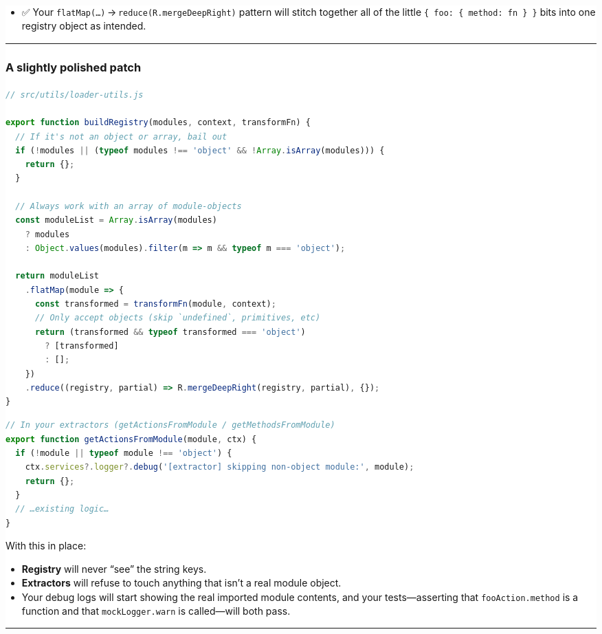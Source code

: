    * ✅ Your `flatMap(…)` → `reduce(R.mergeDeepRight)` pattern will stitch together all of the little `{ foo: { method: fn } }` bits into one registry object as intended.

---

### A slightly polished patch

```js
// src/utils/loader-utils.js

export function buildRegistry(modules, context, transformFn) {
  // If it's not an object or array, bail out
  if (!modules || (typeof modules !== 'object' && !Array.isArray(modules))) {
    return {};
  }

  // Always work with an array of module‐objects
  const moduleList = Array.isArray(modules)
    ? modules
    : Object.values(modules).filter(m => m && typeof m === 'object');

  return moduleList
    .flatMap(module => {
      const transformed = transformFn(module, context);
      // Only accept objects (skip `undefined`, primitives, etc)
      return (transformed && typeof transformed === 'object') 
        ? [transformed] 
        : [];
    })
    .reduce((registry, partial) => R.mergeDeepRight(registry, partial), {});
}
```

```js
// In your extractors (getActionsFromModule / getMethodsFromModule)
export function getActionsFromModule(module, ctx) {
  if (!module || typeof module !== 'object') {
    ctx.services?.logger?.debug('[extractor] skipping non-object module:', module);
    return {};
  }
  // …existing logic…
}
```

With this in place:

* **Registry** will never “see” the string keys.
* **Extractors** will refuse to touch anything that isn’t a real module object.
* Your debug logs will start showing the real imported module contents, and your tests—asserting that `fooAction.method` is a function and that `mockLogger.warn` is called—will both pass.




---
